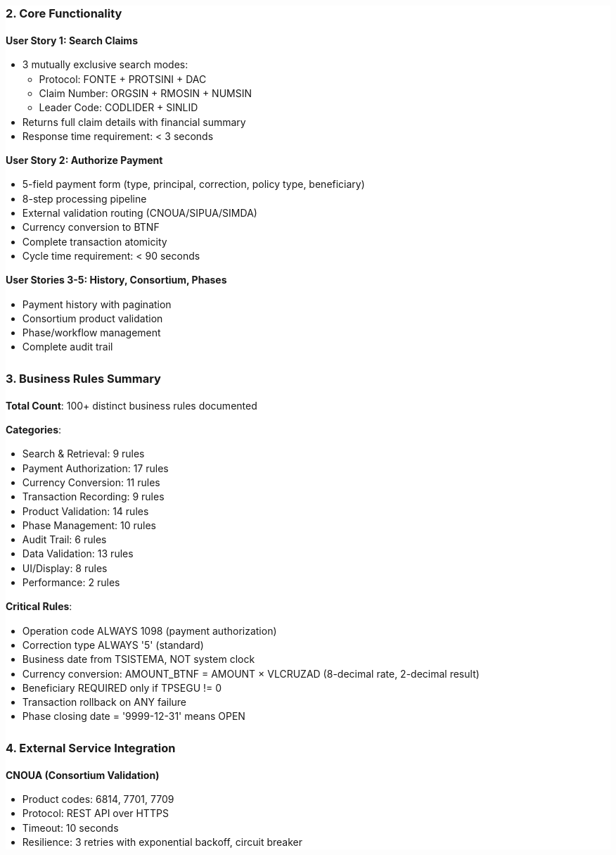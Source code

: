 ### 2. Core Functionality

**User Story 1: Search Claims**
- 3 mutually exclusive search modes:
  - Protocol: FONTE + PROTSINI + DAC
  - Claim Number: ORGSIN + RMOSIN + NUMSIN
  - Leader Code: CODLIDER + SINLID
- Returns full claim details with financial summary
- Response time requirement: < 3 seconds

**User Story 2: Authorize Payment**
- 5-field payment form (type, principal, correction, policy type, beneficiary)
- 8-step processing pipeline
- External validation routing (CNOUA/SIPUA/SIMDA)
- Currency conversion to BTNF
- Complete transaction atomicity
- Cycle time requirement: < 90 seconds

**User Stories 3-5: History, Consortium, Phases**
- Payment history with pagination
- Consortium product validation
- Phase/workflow management
- Complete audit trail

### 3. Business Rules Summary

**Total Count**: 100+ distinct business rules documented

**Categories**:
- Search & Retrieval: 9 rules
- Payment Authorization: 17 rules
- Currency Conversion: 11 rules
- Transaction Recording: 9 rules
- Product Validation: 14 rules
- Phase Management: 10 rules
- Audit Trail: 6 rules
- Data Validation: 13 rules
- UI/Display: 8 rules
- Performance: 2 rules

**Critical Rules**:
- Operation code ALWAYS 1098 (payment authorization)
- Correction type ALWAYS '5' (standard)
- Business date from TSISTEMA, NOT system clock
- Currency conversion: AMOUNT_BTNF = AMOUNT × VLCRUZAD (8-decimal rate, 2-decimal result)
- Beneficiary REQUIRED only if TPSEGU != 0
- Transaction rollback on ANY failure
- Phase closing date = '9999-12-31' means OPEN

### 4. External Service Integration

**CNOUA (Consortium Validation)**
- Product codes: 6814, 7701, 7709
- Protocol: REST API over HTTPS
- Timeout: 10 seconds
- Resilience: 3 retries with exponential backoff, circuit breaker
